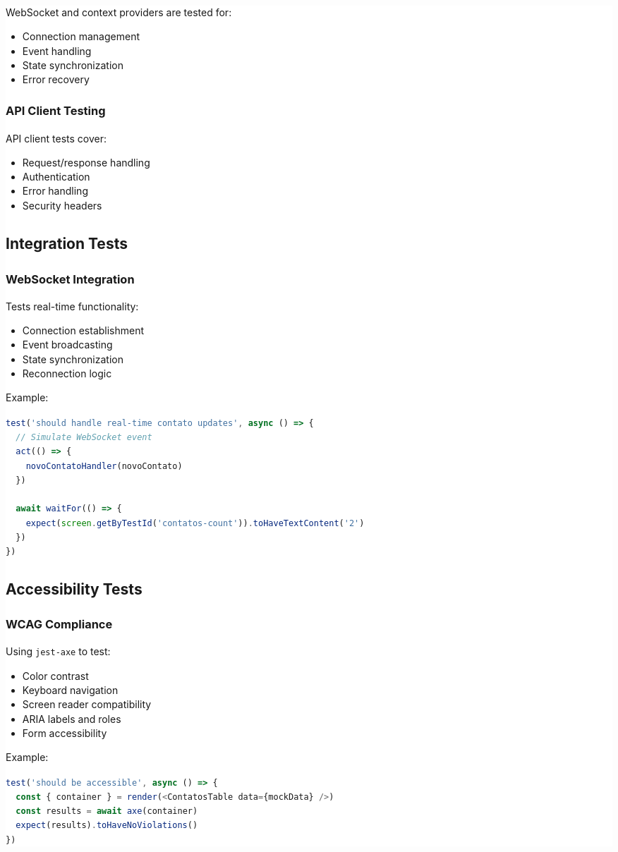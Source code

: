 WebSocket and context providers are tested for:
- Connection management
- Event handling
- State synchronization
- Error recovery

### API Client Testing

API client tests cover:
- Request/response handling
- Authentication
- Error handling
- Security headers

## Integration Tests

### WebSocket Integration

Tests real-time functionality:
- Connection establishment
- Event broadcasting
- State synchronization
- Reconnection logic

Example:
```typescript
test('should handle real-time contato updates', async () => {
  // Simulate WebSocket event
  act(() => {
    novoContatoHandler(novoContato)
  })

  await waitFor(() => {
    expect(screen.getByTestId('contatos-count')).toHaveTextContent('2')
  })
})
```

## Accessibility Tests

### WCAG Compliance

Using `jest-axe` to test:
- Color contrast
- Keyboard navigation
- Screen reader compatibility
- ARIA labels and roles
- Form accessibility

Example:
```typescript
test('should be accessible', async () => {
  const { container } = render(<ContatosTable data={mockData} />)
  const results = await axe(container)
  expect(results).toHaveNoViolations()
})
```
